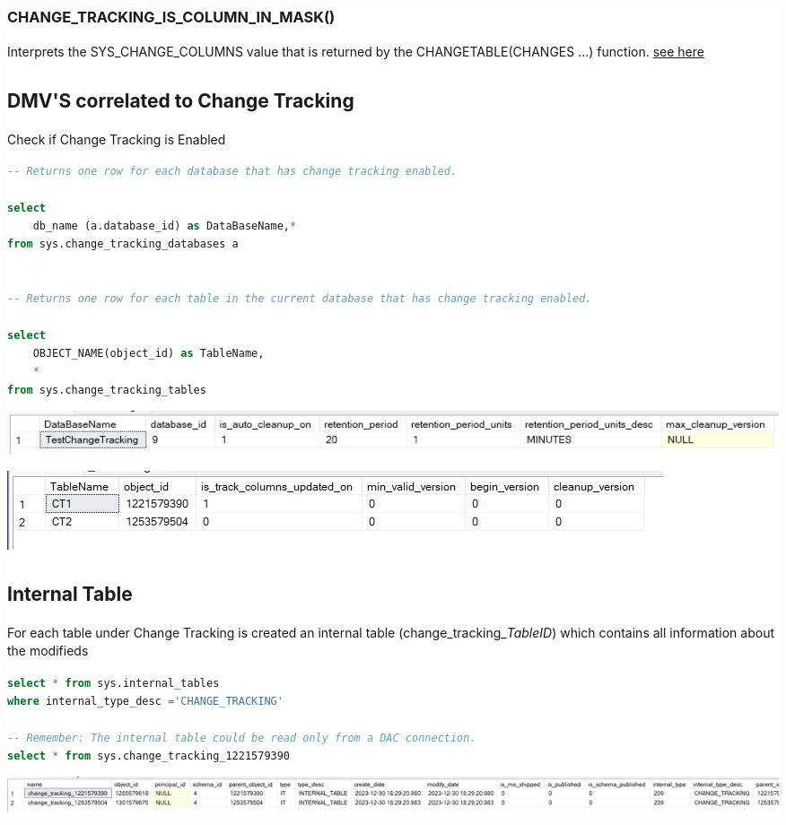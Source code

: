 ### CHANGE_TRACKING_IS_COLUMN_IN_MASK()

Interprets the SYS_CHANGE_COLUMNS value that is returned by the CHANGETABLE(CHANGES ...) function. [see here](#check-if-the-value-of-a-column-has-been-changed)

## DMV'S correlated to Change Tracking

Check if Change Tracking is Enabled

``` SQL
-- Returns one row for each database that has change tracking enabled.

select 
    db_name (a.database_id) as DataBaseName,*
from sys.change_tracking_databases a


-- Returns one row for each table in the current database that has change tracking enabled.

select 
    OBJECT_NAME(object_id) as TableName,
    * 
from sys.change_tracking_tables
```

![Alt text](../Assets/ChangeTracking08.png)

![Alt text](../Assets/ChangeTracking09.png)

## Internal Table

For each table under Change Tracking is created an internal table (change_tracking_*TableID*) which contains all information about the modifieds

``` SQL
select * from sys.internal_tables
where internal_type_desc ='CHANGE_TRACKING'

-- Remember: The internal table could be read only from a DAC connection.
select * from sys.change_tracking_1221579390
```

![Alt text](../Assets/ChangeTracking10.png)

